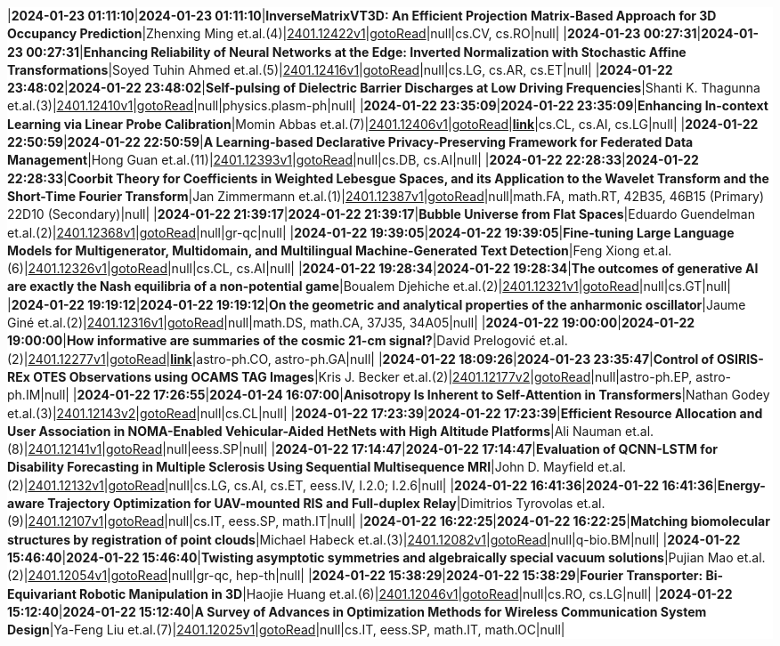 |**2024-01-23 01:11:10**|**2024-01-23 01:11:10**|**InverseMatrixVT3D: An Efficient Projection Matrix-Based Approach for 3D   Occupancy Prediction**|Zhenxing Ming et.al.(4)|[2401.12422v1](http://arxiv.org/abs/2401.12422v1)|[gotoRead](http://arxiv.org/pdf/2401.12422v1)|null|cs.CV, cs.RO|null|
|**2024-01-23 00:27:31**|**2024-01-23 00:27:31**|**Enhancing Reliability of Neural Networks at the Edge: Inverted   Normalization with Stochastic Affine Transformations**|Soyed Tuhin Ahmed et.al.(5)|[2401.12416v1](http://arxiv.org/abs/2401.12416v1)|[gotoRead](http://arxiv.org/pdf/2401.12416v1)|null|cs.LG, cs.AR, cs.ET|null|
|**2024-01-22 23:48:02**|**2024-01-22 23:48:02**|**Self-pulsing of Dielectric Barrier Discharges at Low Driving Frequencies**|Shanti K. Thagunna et.al.(3)|[2401.12410v1](http://arxiv.org/abs/2401.12410v1)|[gotoRead](http://arxiv.org/pdf/2401.12410v1)|null|physics.plasm-ph|null|
|**2024-01-22 23:35:09**|**2024-01-22 23:35:09**|**Enhancing In-context Learning via Linear Probe Calibration**|Momin Abbas et.al.(7)|[2401.12406v1](http://arxiv.org/abs/2401.12406v1)|[gotoRead](http://arxiv.org/pdf/2401.12406v1)|**[link](https://github.com/mominabbass/linc)**|cs.CL, cs.AI, cs.LG|null|
|**2024-01-22 22:50:59**|**2024-01-22 22:50:59**|**A Learning-based Declarative Privacy-Preserving Framework for Federated   Data Management**|Hong Guan et.al.(11)|[2401.12393v1](http://arxiv.org/abs/2401.12393v1)|[gotoRead](http://arxiv.org/pdf/2401.12393v1)|null|cs.DB, cs.AI|null|
|**2024-01-22 22:28:33**|**2024-01-22 22:28:33**|**Coorbit Theory for Coefficients in Weighted Lebesgue Spaces, and its   Application to the Wavelet Transform and the Short-Time Fourier Transform**|Jan Zimmermann et.al.(1)|[2401.12387v1](http://arxiv.org/abs/2401.12387v1)|[gotoRead](http://arxiv.org/pdf/2401.12387v1)|null|math.FA, math.RT, 42B35, 46B15 (Primary) 22D10 (Secondary)|null|
|**2024-01-22 21:39:17**|**2024-01-22 21:39:17**|**Bubble Universe from Flat Spaces**|Eduardo Guendelman et.al.(2)|[2401.12368v1](http://arxiv.org/abs/2401.12368v1)|[gotoRead](http://arxiv.org/pdf/2401.12368v1)|null|gr-qc|null|
|**2024-01-22 19:39:05**|**2024-01-22 19:39:05**|**Fine-tuning Large Language Models for Multigenerator, Multidomain, and   Multilingual Machine-Generated Text Detection**|Feng Xiong et.al.(6)|[2401.12326v1](http://arxiv.org/abs/2401.12326v1)|[gotoRead](http://arxiv.org/pdf/2401.12326v1)|null|cs.CL, cs.AI|null|
|**2024-01-22 19:28:34**|**2024-01-22 19:28:34**|**The outcomes of generative AI are exactly the Nash equilibria of a   non-potential game**|Boualem Djehiche et.al.(2)|[2401.12321v1](http://arxiv.org/abs/2401.12321v1)|[gotoRead](http://arxiv.org/pdf/2401.12321v1)|null|cs.GT|null|
|**2024-01-22 19:19:12**|**2024-01-22 19:19:12**|**On the geometric and analytical properties of the anharmonic oscillator**|Jaume Giné et.al.(2)|[2401.12316v1](http://arxiv.org/abs/2401.12316v1)|[gotoRead](http://arxiv.org/pdf/2401.12316v1)|null|math.DS, math.CA, 37J35, 34A05|null|
|**2024-01-22 19:00:00**|**2024-01-22 19:00:00**|**How informative are summaries of the cosmic 21-cm signal?**|David Prelogović et.al.(2)|[2401.12277v1](http://arxiv.org/abs/2401.12277v1)|[gotoRead](http://arxiv.org/pdf/2401.12277v1)|**[link](https://github.com/dprelogo/21cmIMNN)**|astro-ph.CO, astro-ph.GA|null|
|**2024-01-22 18:09:26**|**2024-01-23 23:35:47**|**Control of OSIRIS-REx OTES Observations using OCAMS TAG Images**|Kris J. Becker et.al.(2)|[2401.12177v2](http://arxiv.org/abs/2401.12177v2)|[gotoRead](http://arxiv.org/pdf/2401.12177v2)|null|astro-ph.EP, astro-ph.IM|null|
|**2024-01-22 17:26:55**|**2024-01-24 16:07:00**|**Anisotropy Is Inherent to Self-Attention in Transformers**|Nathan Godey et.al.(3)|[2401.12143v2](http://arxiv.org/abs/2401.12143v2)|[gotoRead](http://arxiv.org/pdf/2401.12143v2)|null|cs.CL|null|
|**2024-01-22 17:23:39**|**2024-01-22 17:23:39**|**Efficient Resource Allocation and User Association in NOMA-Enabled   Vehicular-Aided HetNets with High Altitude Platforms**|Ali Nauman et.al.(8)|[2401.12141v1](http://arxiv.org/abs/2401.12141v1)|[gotoRead](http://arxiv.org/pdf/2401.12141v1)|null|eess.SP|null|
|**2024-01-22 17:14:47**|**2024-01-22 17:14:47**|**Evaluation of QCNN-LSTM for Disability Forecasting in Multiple Sclerosis   Using Sequential Multisequence MRI**|John D. Mayfield et.al.(2)|[2401.12132v1](http://arxiv.org/abs/2401.12132v1)|[gotoRead](http://arxiv.org/pdf/2401.12132v1)|null|cs.LG, cs.AI, cs.ET, eess.IV, I.2.0; I.2.6|null|
|**2024-01-22 16:41:36**|**2024-01-22 16:41:36**|**Energy-aware Trajectory Optimization for UAV-mounted RIS and Full-duplex   Relay**|Dimitrios Tyrovolas et.al.(9)|[2401.12107v1](http://arxiv.org/abs/2401.12107v1)|[gotoRead](http://arxiv.org/pdf/2401.12107v1)|null|cs.IT, eess.SP, math.IT|null|
|**2024-01-22 16:22:25**|**2024-01-22 16:22:25**|**Matching biomolecular structures by registration of point clouds**|Michael Habeck et.al.(3)|[2401.12082v1](http://arxiv.org/abs/2401.12082v1)|[gotoRead](http://arxiv.org/pdf/2401.12082v1)|null|q-bio.BM|null|
|**2024-01-22 15:46:40**|**2024-01-22 15:46:40**|**Twisting asymptotic symmetries and algebraically special vacuum   solutions**|Pujian Mao et.al.(2)|[2401.12054v1](http://arxiv.org/abs/2401.12054v1)|[gotoRead](http://arxiv.org/pdf/2401.12054v1)|null|gr-qc, hep-th|null|
|**2024-01-22 15:38:29**|**2024-01-22 15:38:29**|**Fourier Transporter: Bi-Equivariant Robotic Manipulation in 3D**|Haojie Huang et.al.(6)|[2401.12046v1](http://arxiv.org/abs/2401.12046v1)|[gotoRead](http://arxiv.org/pdf/2401.12046v1)|null|cs.RO, cs.LG|null|
|**2024-01-22 15:12:40**|**2024-01-22 15:12:40**|**A Survey of Advances in Optimization Methods for Wireless Communication   System Design**|Ya-Feng Liu et.al.(7)|[2401.12025v1](http://arxiv.org/abs/2401.12025v1)|[gotoRead](http://arxiv.org/pdf/2401.12025v1)|null|cs.IT, eess.SP, math.IT, math.OC|null|